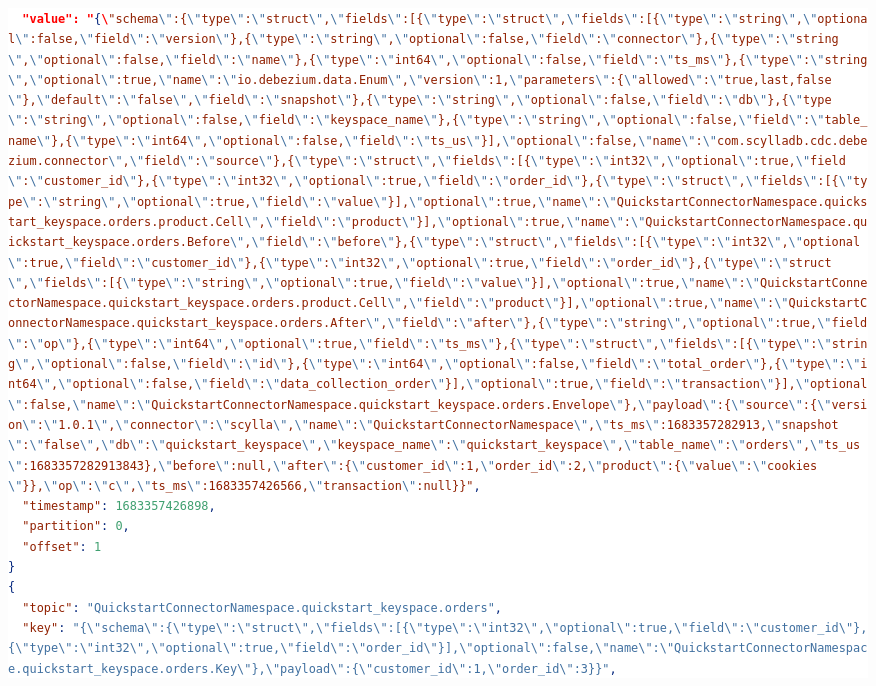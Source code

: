 ```json
  "value": "{\"schema\":{\"type\":\"struct\",\"fields\":[{\"type\":\"struct\",\"fields\":[{\"type\":\"string\",\"optional\":false,\"field\":\"version\"},{\"type\":\"string\",\"optional\":false,\"field\":\"connector\"},{\"type\":\"string\",\"optional\":false,\"field\":\"name\"},{\"type\":\"int64\",\"optional\":false,\"field\":\"ts_ms\"},{\"type\":\"string\",\"optional\":true,\"name\":\"io.debezium.data.Enum\",\"version\":1,\"parameters\":{\"allowed\":\"true,last,false\"},\"default\":\"false\",\"field\":\"snapshot\"},{\"type\":\"string\",\"optional\":false,\"field\":\"db\"},{\"type\":\"string\",\"optional\":false,\"field\":\"keyspace_name\"},{\"type\":\"string\",\"optional\":false,\"field\":\"table_name\"},{\"type\":\"int64\",\"optional\":false,\"field\":\"ts_us\"}],\"optional\":false,\"name\":\"com.scylladb.cdc.debezium.connector\",\"field\":\"source\"},{\"type\":\"struct\",\"fields\":[{\"type\":\"int32\",\"optional\":true,\"field\":\"customer_id\"},{\"type\":\"int32\",\"optional\":true,\"field\":\"order_id\"},{\"type\":\"struct\",\"fields\":[{\"type\":\"string\",\"optional\":true,\"field\":\"value\"}],\"optional\":true,\"name\":\"QuickstartConnectorNamespace.quickstart_keyspace.orders.product.Cell\",\"field\":\"product\"}],\"optional\":true,\"name\":\"QuickstartConnectorNamespace.quickstart_keyspace.orders.Before\",\"field\":\"before\"},{\"type\":\"struct\",\"fields\":[{\"type\":\"int32\",\"optional\":true,\"field\":\"customer_id\"},{\"type\":\"int32\",\"optional\":true,\"field\":\"order_id\"},{\"type\":\"struct\",\"fields\":[{\"type\":\"string\",\"optional\":true,\"field\":\"value\"}],\"optional\":true,\"name\":\"QuickstartConnectorNamespace.quickstart_keyspace.orders.product.Cell\",\"field\":\"product\"}],\"optional\":true,\"name\":\"QuickstartConnectorNamespace.quickstart_keyspace.orders.After\",\"field\":\"after\"},{\"type\":\"string\",\"optional\":true,\"field\":\"op\"},{\"type\":\"int64\",\"optional\":true,\"field\":\"ts_ms\"},{\"type\":\"struct\",\"fields\":[{\"type\":\"string\",\"optional\":false,\"field\":\"id\"},{\"type\":\"int64\",\"optional\":false,\"field\":\"total_order\"},{\"type\":\"int64\",\"optional\":false,\"field\":\"data_collection_order\"}],\"optional\":true,\"field\":\"transaction\"}],\"optional\":false,\"name\":\"QuickstartConnectorNamespace.quickstart_keyspace.orders.Envelope\"},\"payload\":{\"source\":{\"version\":\"1.0.1\",\"connector\":\"scylla\",\"name\":\"QuickstartConnectorNamespace\",\"ts_ms\":1683357282913,\"snapshot\":\"false\",\"db\":\"quickstart_keyspace\",\"keyspace_name\":\"quickstart_keyspace\",\"table_name\":\"orders\",\"ts_us\":1683357282913843},\"before\":null,\"after\":{\"customer_id\":1,\"order_id\":2,\"product\":{\"value\":\"cookies\"}},\"op\":\"c\",\"ts_ms\":1683357426566,\"transaction\":null}}",
  "timestamp": 1683357426898,
  "partition": 0,
  "offset": 1
}
{
  "topic": "QuickstartConnectorNamespace.quickstart_keyspace.orders",
  "key": "{\"schema\":{\"type\":\"struct\",\"fields\":[{\"type\":\"int32\",\"optional\":true,\"field\":\"customer_id\"},{\"type\":\"int32\",\"optional\":true,\"field\":\"order_id\"}],\"optional\":false,\"name\":\"QuickstartConnectorNamespace.quickstart_keyspace.orders.Key\"},\"payload\":{\"customer_id\":1,\"order_id\":3}}",
```